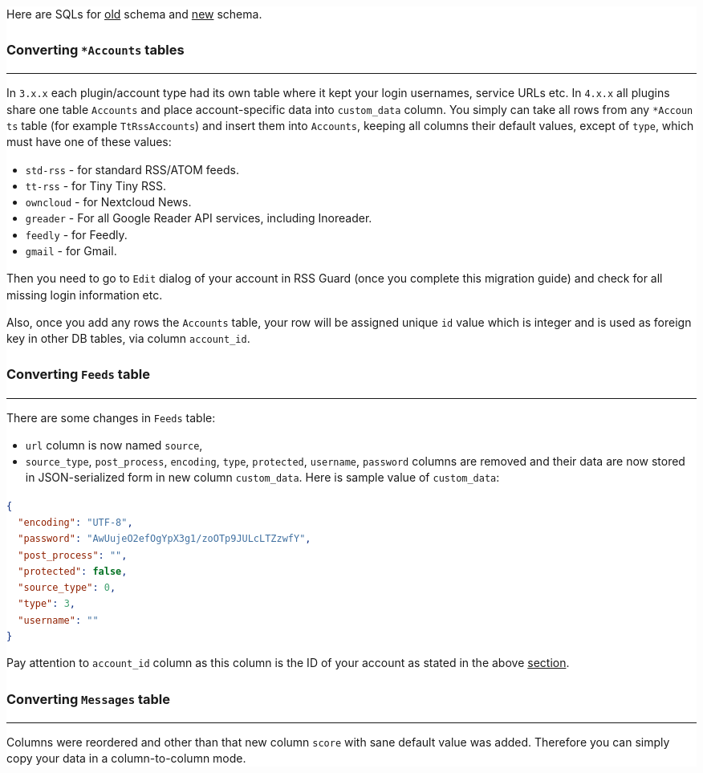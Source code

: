 Here are SQLs for [old](https://github.com/martinrotter/rssguard/blob/3.9.2/resources/sql/db_init_sqlite.sql) schema and [new](https://github.com/martinrotter/rssguard/blob/4.0.0/resources/sql/db_init_sqlite.sql) schema.

### Converting `*Accounts` tables
***
In `3.x.x` each plugin/account type had its own table where it kept your login usernames, service URLs etc. In `4.x.x` all plugins share one table `Accounts` and place account-specific data into `custom_data` column. You simply can take all rows from any `*Accounts` table (for example `TtRssAccounts`) and insert them into `Accounts`, keeping all columns their default values, except of `type`, which must have one of these values:
* `std-rss` - for standard RSS/ATOM feeds.
* `tt-rss` - for Tiny Tiny RSS.
* `owncloud` - for Nextcloud News.
* `greader` - For all Google Reader API services, including Inoreader.
* `feedly` - for Feedly.
* `gmail` - for Gmail.

Then you need to go to `Edit` dialog of your account in RSS Guard (once you complete this migration guide) and check for all missing login information etc.

<a id="accid"></a>Also, once you add any rows the `Accounts` table, your row will be assigned unique `id` value which is integer and is used as foreign key in other DB tables, via column `account_id`.

### Converting `Feeds` table
***
There are some changes in `Feeds` table:
* `url` column is now named `source`,
* `source_type`, `post_process`, `encoding`, `type`, `protected`, `username`, `password` columns are removed and their data are now stored in JSON-serialized form in new column `custom_data`. Here is sample value of `custom_data`:

```json
{
  "encoding": "UTF-8",
  "password": "AwUujeO2efOgYpX3g1/zoOTp9JULcLTZzwfY",
  "post_process": "",
  "protected": false,
  "source_type": 0,
  "type": 3,
  "username": ""
}
```

Pay attention to `account_id` column as this column is the ID of your account as stated in the above [section](#accid).

### Converting `Messages` table
***
Columns were reordered and other than that new column `score` with sane default value was added. Therefore you can simply copy your data in a column-to-column mode.
